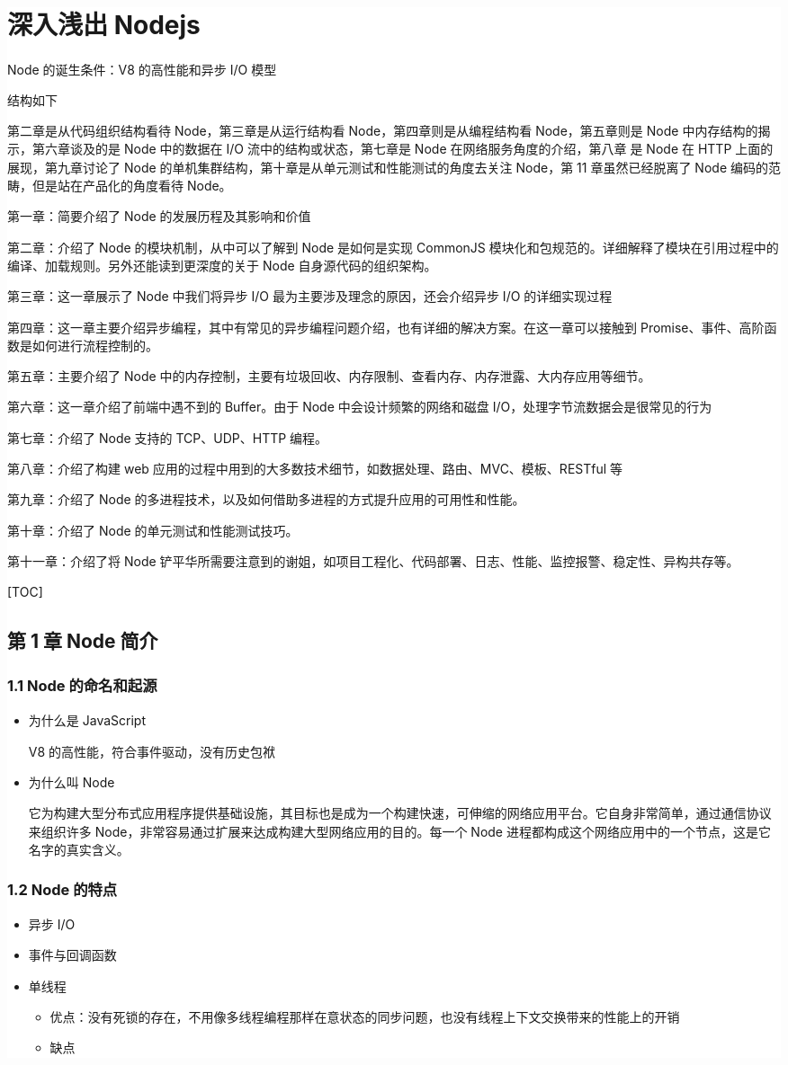# 深入浅出 Nodejs

Node 的诞生条件：V8 的高性能和异步 I/O 模型

结构如下

第二章是从代码组织结构看待 Node，第三章是从运行结构看 Node，第四章则是从编程结构看 Node，第五章则是 Node 中内存结构的揭示，第六章谈及的是 Node 中的数据在 I/O 流中的结构或状态，第七章是 Node 在网络服务角度的介绍，第八章 是 Node 在 HTTP 上面的展现，第九章讨论了 Node 的单机集群结构，第十章是从单元测试和性能测试的角度去关注 Node，第 11 章虽然已经脱离了 Node 编码的范畴，但是站在产品化的角度看待 Node。

第一章：简要介绍了 Node 的发展历程及其影响和价值

第二章：介绍了 Node 的模块机制，从中可以了解到 Node 是如何是实现 CommonJS 模块化和包规范的。详细解释了模块在引用过程中的编译、加载规则。另外还能读到更深度的关于 Node 自身源代码的组织架构。

第三章：这一章展示了 Node 中我们将异步 I/O 最为主要涉及理念的原因，还会介绍异步 I/O 的详细实现过程

第四章：这一章主要介绍异步编程，其中有常见的异步编程问题介绍，也有详细的解决方案。在这一章可以接触到 Promise、事件、高阶函数是如何进行流程控制的。

第五章：主要介绍了 Node 中的内存控制，主要有垃圾回收、内存限制、查看内存、内存泄露、大内存应用等细节。

第六章：这一章介绍了前端中遇不到的 Buffer。由于 Node 中会设计频繁的网络和磁盘 I/O，处理字节流数据会是很常见的行为

第七章：介绍了 Node 支持的 TCP、UDP、HTTP 编程。

第八章：介绍了构建 web 应用的过程中用到的大多数技术细节，如数据处理、路由、MVC、模板、RESTful 等

第九章：介绍了 Node 的多进程技术，以及如何借助多进程的方式提升应用的可用性和性能。

第十章：介绍了 Node 的单元测试和性能测试技巧。

第十一章：介绍了将 Node 铲平华所需要注意到的谢姐，如项目工程化、代码部署、日志、性能、监控报警、稳定性、异构共存等。

[TOC]

## 第 1 章 Node 简介

### 1.1 Node 的命名和起源

* 为什么是 JavaScript

  V8 的高性能，符合事件驱动，没有历史包袱

* 为什么叫 Node

  它为构建大型分布式应用程序提供基础设施，其目标也是成为一个构建快速，可伸缩的网络应用平台。它自身非常简单，通过通信协议来组织许多 Node，非常容易通过扩展来达成构建大型网络应用的目的。每一个 Node 进程都构成这个网络应用中的一个节点，这是它名字的真实含义。

### 1.2 Node 的特点

* 异步 I/O

* 事件与回调函数

* 单线程

  * 优点：没有死锁的存在，不用像多线程编程那样在意状态的同步问题，也没有线程上下文交换带来的性能上的开销

  * 缺点
